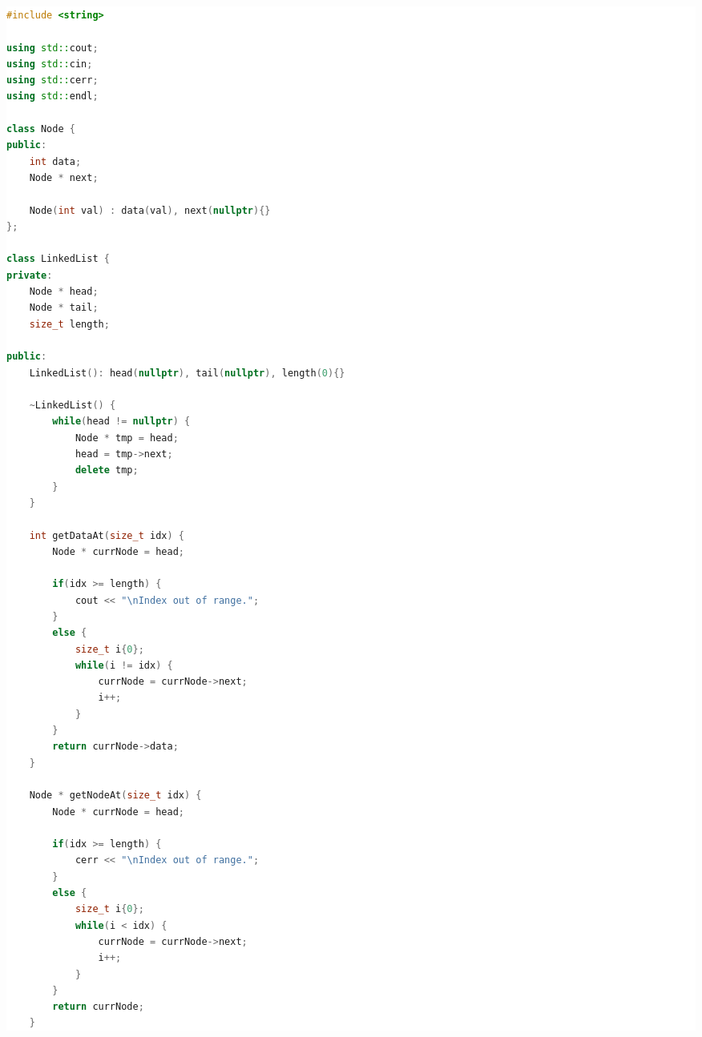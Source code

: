 ```cpp
#include <string>

using std::cout;
using std::cin;
using std::cerr;
using std::endl;

class Node {
public:
    int data;
    Node * next;
    
    Node(int val) : data(val), next(nullptr){}
};

class LinkedList {
private:
    Node * head;
    Node * tail;
    size_t length;
    
public:
    LinkedList(): head(nullptr), tail(nullptr), length(0){}
    
    ~LinkedList() {
        while(head != nullptr) {
            Node * tmp = head;
            head = tmp->next;
            delete tmp;
        }
    }
    
    int getDataAt(size_t idx) {
        Node * currNode = head;
        
        if(idx >= length) {
            cout << "\nIndex out of range.";
        }
        else {
            size_t i{0};
            while(i != idx) {
                currNode = currNode->next;
                i++;
            }
        }
        return currNode->data;
    }
    
    Node * getNodeAt(size_t idx) {
        Node * currNode = head;
        
        if(idx >= length) {
            cerr << "\nIndex out of range.";
        }
        else {
            size_t i{0};
            while(i < idx) {
                currNode = currNode->next;
                i++;
            }
        }
        return currNode;
    }
```